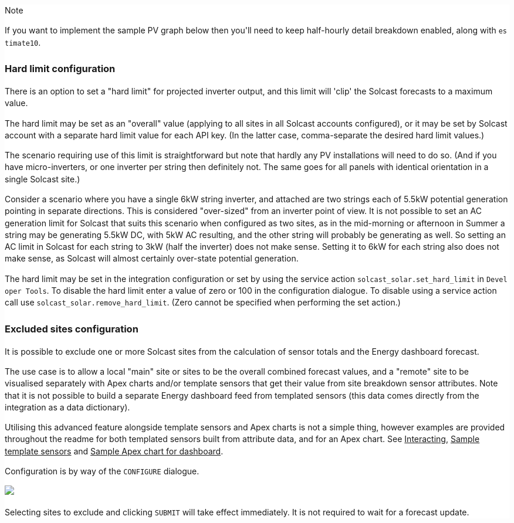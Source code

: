 > [!NOTE]
>
> 
> If you want to implement the sample PV graph below then you'll need to keep half-hourly detail breakdown enabled, along with `estimate10`.

### Hard limit configuration

There is an option to set a "hard limit" for projected inverter output, and this limit will 'clip' the Solcast forecasts to a maximum value.

The hard limit may be set as an "overall" value (applying to all sites in all Solcast accounts configured), or it may be set by Solcast account with a separate hard limit value for each API key. (In the latter case, comma-separate the desired hard limit values.)

The scenario requiring use of this limit is straightforward but note that hardly any PV installations will need to do so. (And if you have micro-inverters, or one inverter per string then definitely not. The same goes for all panels with identical orientation in a single Solcast site.)

Consider a scenario where you have a single 6kW string inverter, and attached are two strings each of 5.5kW potential generation pointing in separate directions. This is considered "over-sized" from an inverter point of view. It is not possible to set an AC generation limit for Solcast that suits this scenario when configured as two sites, as in the mid-morning or afternoon in Summer a string may be generating 5.5kW DC, with 5kW AC resulting, and the other string will probably be generating as well. So setting an AC limit in Solcast for each string to 3kW (half the inverter) does not make sense. Setting it to 6kW for each string also does not make sense, as Solcast will almost certainly over-state potential generation.

The hard limit may be set in the integration configuration or set by using the service action `solcast_solar.set_hard_limit` in `Developer Tools`. To disable the hard limit enter a value of zero or 100 in the configuration dialogue. To disable using a service action call use `solcast_solar.remove_hard_limit`. (Zero cannot be specified when performing the set action.)

### Excluded sites configuration

It is possible to exclude one or more Solcast sites from the calculation of sensor totals and the Energy dashboard forecast.

The use case is to allow a local "main" site or sites to be the overall combined forecast values, and a "remote" site to be visualised separately with Apex charts and/or template sensors that get their value from site breakdown sensor attributes. Note that it is not possible to build a separate Energy dashboard feed from templated sensors (this data comes directly from the integration as a data dictionary).

Utilising this advanced feature alongside template sensors and Apex charts is not a simple thing, however examples are provided throughout the readme for both templated sensors built from attribute data, and for an Apex chart. See [Interacting](#interacting), [Sample template sensors](#sample-template-sensors) and [Sample Apex chart for dashboard](#sample-apex-chart-for-dashboard).

Configuration is by way of the `CONFIGURE` dialogue.

[<img src="https://github.com/BJReplay/ha-solcast-solar/blob/main/.github/SCREENSHOTS/ExcludeSites1.png" width="500">](https://github.com/BJReplay/ha-solcast-solar/blob/main/.github/SCREENSHOTS/ExcludeSites1.png)

Selecting sites to exclude and clicking `SUBMIT` will take effect immediately. It is not required to wait for a forecast update.


[^1]: API usage information is internally tracked and may not match actual account usage.
[^2]: Each rooftop created in Solcast will be listed separately.